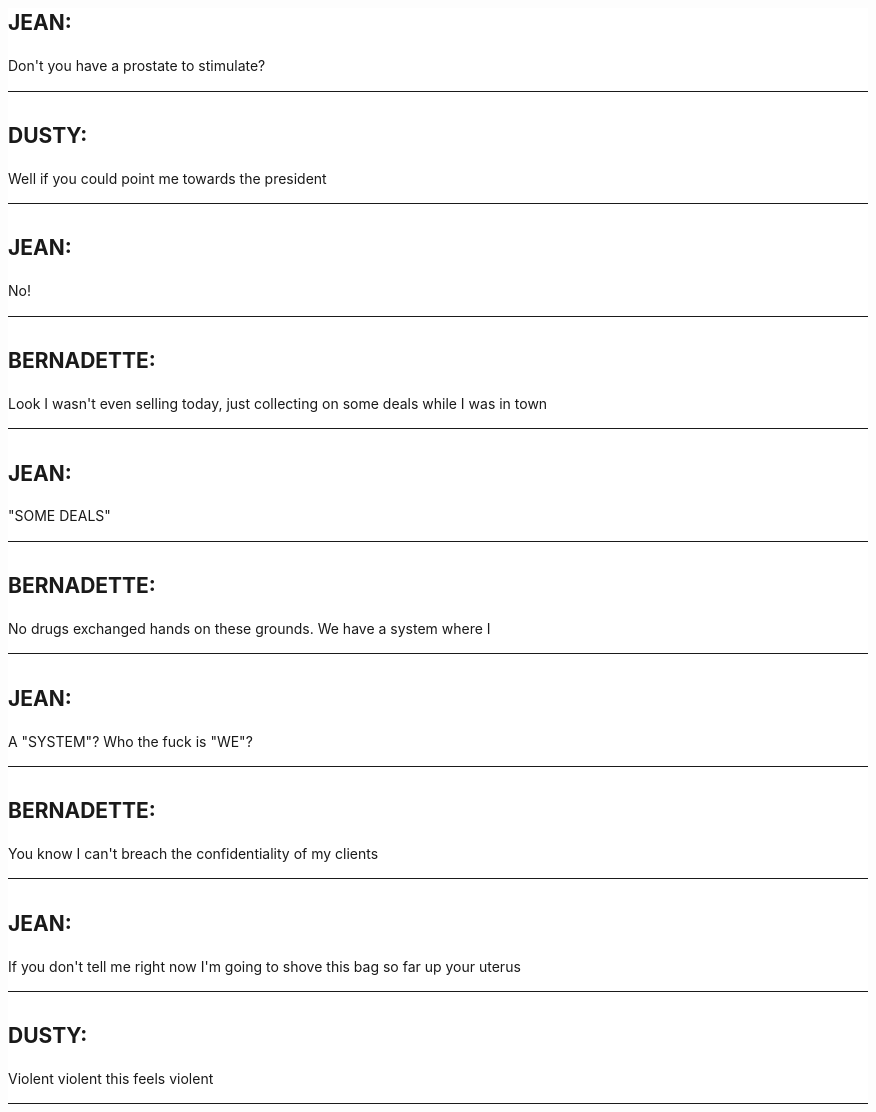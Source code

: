
## JEAN: 
Don't you have a prostate to stimulate?

---

## DUSTY: 
Well if you could point me towards the president

---

## JEAN: 
No!

---

## BERNADETTE: 
Look I wasn't even selling today, just collecting on some deals while I was in town

---

## JEAN: 
"SOME DEALS"

---

## BERNADETTE: 
No drugs exchanged hands on these grounds. We have a system where I

---

## JEAN: 
A "SYSTEM"? Who the fuck is "WE"?

---

## BERNADETTE: 
You know I can't breach the confidentiality of my clients

---

## JEAN: 
If you don't tell me right now I'm going to shove this bag so far up your uterus

---

## DUSTY: 
Violent violent this feels violent

---